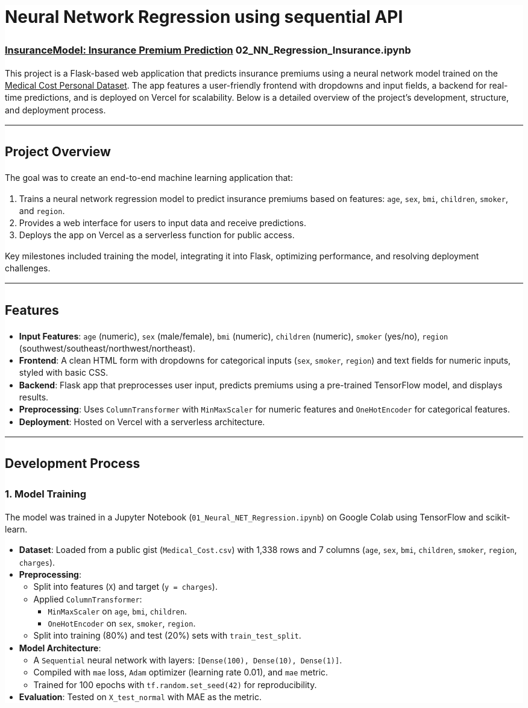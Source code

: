 # Neural Network Regression using sequential API

### [InsuranceModel: Insurance Premium Prediction](https://github.com/Prashanna-Raj-Pandit/Neural-Net-Regression/blob/main/02_NN_Regression_Insurance.ipynb) 02_NN_Regression_Insurance.ipynb

This project is a Flask-based web application that predicts insurance premiums using a neural network model trained on the [Medical Cost Personal Dataset](https://gist.githubusercontent.com/meperezcuello/82a9f1c1c473d6585e750ad2e3c05a41/raw/d42d226d0dd64e7f5395a0eec1b9190a10edbc03/Medical_Cost.csv). The app features a user-friendly frontend with dropdowns and input fields, a backend for real-time predictions, and is deployed on Vercel for scalability. Below is a detailed overview of the project’s development, structure, and deployment process.

---

## Project Overview

The goal was to create an end-to-end machine learning application that:
1. Trains a neural network regression model to predict insurance premiums based on features: `age`, `sex`, `bmi`, `children`, `smoker`, and `region`.
2. Provides a web interface for users to input data and receive predictions.
3. Deploys the app on Vercel as a serverless function for public access.

Key milestones included training the model, integrating it into Flask, optimizing performance, and resolving deployment challenges.

---

## Features

- **Input Features**: `age` (numeric), `sex` (male/female), `bmi` (numeric), `children` (numeric), `smoker` (yes/no), `region` (southwest/southeast/northwest/northeast).
- **Frontend**: A clean HTML form with dropdowns for categorical inputs (`sex`, `smoker`, `region`) and text fields for numeric inputs, styled with basic CSS.
- **Backend**: Flask app that preprocesses user input, predicts premiums using a pre-trained TensorFlow model, and displays results.
- **Preprocessing**: Uses `ColumnTransformer` with `MinMaxScaler` for numeric features and `OneHotEncoder` for categorical features.
- **Deployment**: Hosted on Vercel with a serverless architecture.

---

## Development Process

### 1. Model Training
The model was trained in a Jupyter Notebook (`01_Neural_NET_Regression.ipynb`) on Google Colab using TensorFlow and scikit-learn.

- **Dataset**: Loaded from a public gist (`Medical_Cost.csv`) with 1,338 rows and 7 columns (`age`, `sex`, `bmi`, `children`, `smoker`, `region`, `charges`).
- **Preprocessing**:
  - Split into features (`X`) and target (`y = charges`).
  - Applied `ColumnTransformer`:
    - `MinMaxScaler` on `age`, `bmi`, `children`.
    - `OneHotEncoder` on `sex`, `smoker`, `region`.
  - Split into training (80%) and test (20%) sets with `train_test_split`.
- **Model Architecture**:
  - A `Sequential` neural network with layers: `[Dense(100), Dense(10), Dense(1)]`.
  - Compiled with `mae` loss, `Adam` optimizer (learning rate 0.01), and `mae` metric.
  - Trained for 100 epochs with `tf.random.set_seed(42)` for reproducibility.
- **Evaluation**: Tested on `X_test_normal` with MAE as the metric.